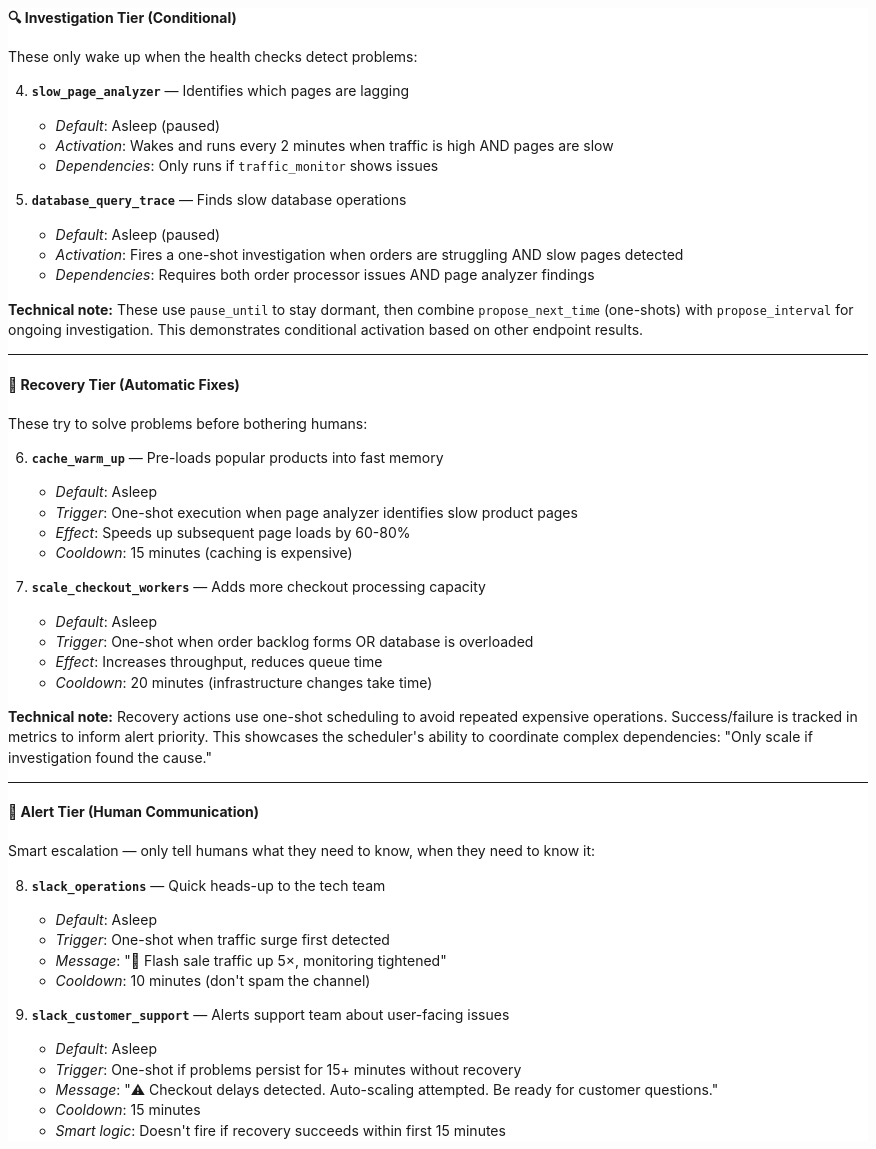 
#### **🔍 Investigation Tier** (Conditional)
These only wake up when the health checks detect problems:

4. **`slow_page_analyzer`** — Identifies which pages are lagging
   - *Default*: Asleep (paused)
   - *Activation*: Wakes and runs every 2 minutes when traffic is high AND pages are slow
   - *Dependencies*: Only runs if `traffic_monitor` shows issues

5. **`database_query_trace`** — Finds slow database operations
   - *Default*: Asleep (paused)
   - *Activation*: Fires a one-shot investigation when orders are struggling AND slow pages detected
   - *Dependencies*: Requires both order processor issues AND page analyzer findings

**Technical note:** These use `pause_until` to stay dormant, then combine `propose_next_time` (one-shots) with `propose_interval` for ongoing investigation. This demonstrates conditional activation based on other endpoint results.

---

#### **🔧 Recovery Tier** (Automatic Fixes)
These try to solve problems before bothering humans:

6. **`cache_warm_up`** — Pre-loads popular products into fast memory
   - *Default*: Asleep
   - *Trigger*: One-shot execution when page analyzer identifies slow product pages
   - *Effect*: Speeds up subsequent page loads by 60-80%
   - *Cooldown*: 15 minutes (caching is expensive)

7. **`scale_checkout_workers`** — Adds more checkout processing capacity
   - *Default*: Asleep
   - *Trigger*: One-shot when order backlog forms OR database is overloaded
   - *Effect*: Increases throughput, reduces queue time
   - *Cooldown*: 20 minutes (infrastructure changes take time)

**Technical note:** Recovery actions use one-shot scheduling to avoid repeated expensive operations. Success/failure is tracked in metrics to inform alert priority. This showcases the scheduler's ability to coordinate complex dependencies: "Only scale if investigation found the cause."

---

#### **📢 Alert Tier** (Human Communication)
Smart escalation — only tell humans what they need to know, when they need to know it:

8. **`slack_operations`** — Quick heads-up to the tech team
   - *Default*: Asleep
   - *Trigger*: One-shot when traffic surge first detected
   - *Message*: "🚨 Flash sale traffic up 5×, monitoring tightened"
   - *Cooldown*: 10 minutes (don't spam the channel)

9. **`slack_customer_support`** — Alerts support team about user-facing issues
   - *Default*: Asleep
   - *Trigger*: One-shot if problems persist for 15+ minutes without recovery
   - *Message*: "⚠️ Checkout delays detected. Auto-scaling attempted. Be ready for customer questions."
   - *Cooldown*: 15 minutes
   - *Smart logic*: Doesn't fire if recovery succeeds within first 15 minutes
